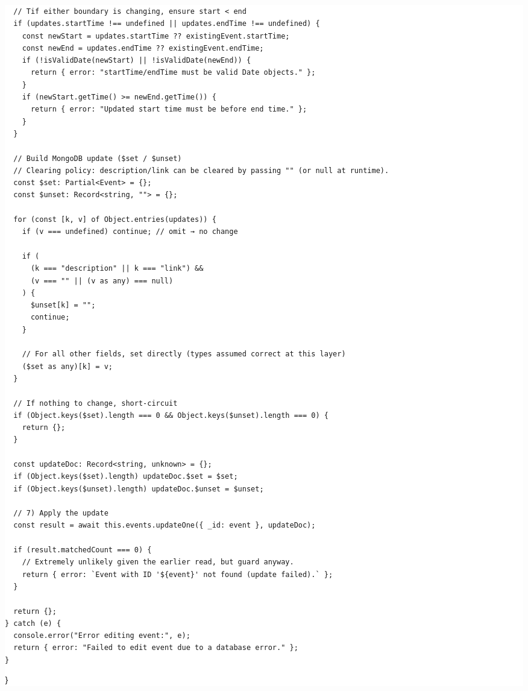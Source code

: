       // Tif either boundary is changing, ensure start < end
      if (updates.startTime !== undefined || updates.endTime !== undefined) {
        const newStart = updates.startTime ?? existingEvent.startTime;
        const newEnd = updates.endTime ?? existingEvent.endTime;
        if (!isValidDate(newStart) || !isValidDate(newEnd)) {
          return { error: "startTime/endTime must be valid Date objects." };
        }
        if (newStart.getTime() >= newEnd.getTime()) {
          return { error: "Updated start time must be before end time." };
        }
      }

      // Build MongoDB update ($set / $unset)
      // Clearing policy: description/link can be cleared by passing "" (or null at runtime).
      const $set: Partial<Event> = {};
      const $unset: Record<string, ""> = {};

      for (const [k, v] of Object.entries(updates)) {
        if (v === undefined) continue; // omit → no change

        if (
          (k === "description" || k === "link") &&
          (v === "" || (v as any) === null)
        ) {
          $unset[k] = "";
          continue;
        }

        // For all other fields, set directly (types assumed correct at this layer)
        ($set as any)[k] = v;
      }

      // If nothing to change, short-circuit
      if (Object.keys($set).length === 0 && Object.keys($unset).length === 0) {
        return {};
      }

      const updateDoc: Record<string, unknown> = {};
      if (Object.keys($set).length) updateDoc.$set = $set;
      if (Object.keys($unset).length) updateDoc.$unset = $unset;

      // 7) Apply the update
      const result = await this.events.updateOne({ _id: event }, updateDoc);

      if (result.matchedCount === 0) {
        // Extremely unlikely given the earlier read, but guard anyway.
        return { error: `Event with ID '${event}' not found (update failed).` };
      }

      return {};
    } catch (e) {
      console.error("Error editing event:", e);
      return { error: "Failed to edit event due to a database error." };
    }
  }

